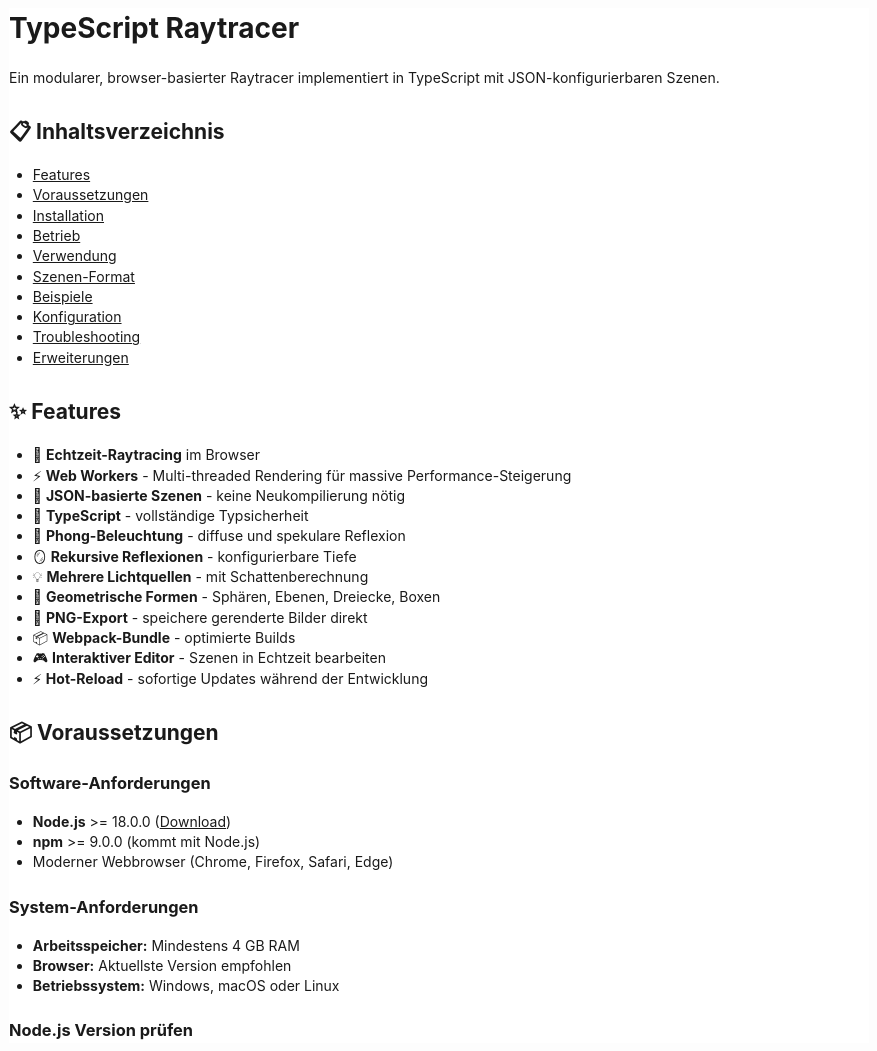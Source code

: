 # TypeScript Raytracer

Ein modularer, browser-basierter Raytracer implementiert in TypeScript mit JSON-konfigurierbaren Szenen.

## 📋 Inhaltsverzeichnis

- [Features](#features)
- [Voraussetzungen](#voraussetzungen)
- [Installation](#installation)
- [Betrieb](#betrieb)
- [Verwendung](#verwendung)
- [Szenen-Format](#szenen-format)
- [Beispiele](#beispiele)
- [Konfiguration](#konfiguration)
- [Troubleshooting](#troubleshooting)
- [Erweiterungen](#erweiterungen)

## ✨ Features

- 🎯 **Echtzeit-Raytracing** im Browser
- ⚡ **Web Workers** - Multi-threaded Rendering für massive Performance-Steigerung
- 📄 **JSON-basierte Szenen** - keine Neukompilierung nötig
- 🔷 **TypeScript** - vollständige Typsicherheit
- 🎨 **Phong-Beleuchtung** - diffuse und spekulare Reflexion
- 🪞 **Rekursive Reflexionen** - konfigurierbare Tiefe
- 💡 **Mehrere Lichtquellen** - mit Schattenberechnung
- 🔺 **Geometrische Formen** - Sphären, Ebenen, Dreiecke, Boxen
- 💾 **PNG-Export** - speichere gerenderte Bilder direkt
- 📦 **Webpack-Bundle** - optimierte Builds
- 🎮 **Interaktiver Editor** - Szenen in Echtzeit bearbeiten
- ⚡ **Hot-Reload** - sofortige Updates während der Entwicklung

## 📦 Voraussetzungen

### Software-Anforderungen

- **Node.js** >= 18.0.0 ([Download](https://nodejs.org/))
- **npm** >= 9.0.0 (kommt mit Node.js)
- Moderner Webbrowser (Chrome, Firefox, Safari, Edge)

### System-Anforderungen

- **Arbeitsspeicher:** Mindestens 4 GB RAM
- **Browser:** Aktuellste Version empfohlen
- **Betriebssystem:** Windows, macOS oder Linux

### Node.js Version prüfen
